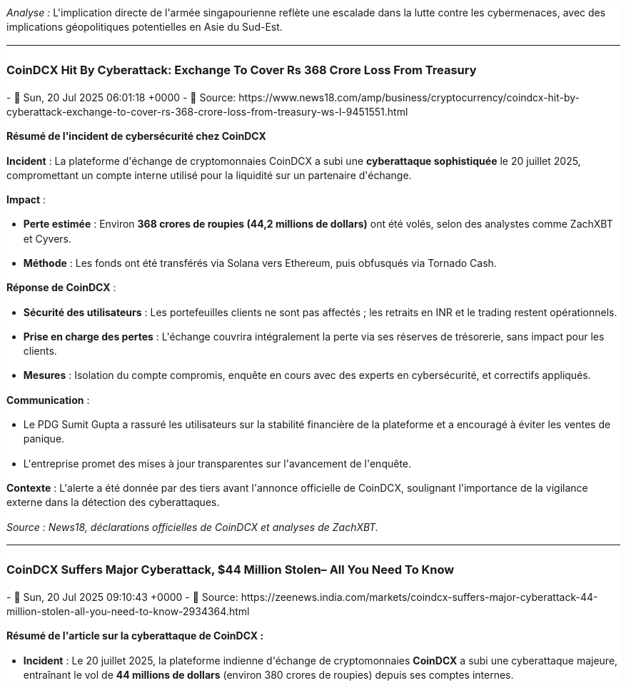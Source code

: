 *Analyse :* L'implication directe de l'armée singapourienne reflète une escalade dans la lutte contre les cybermenaces, avec des implications géopolitiques potentielles en Asie du Sud-Est.

---

<h3 class="class_h3">CoinDCX Hit By Cyberattack: Exchange To Cover Rs 368 Crore Loss From Treasury</h3>
- 📅 Sun, 20 Jul 2025 06:01:18 +0000
- 🔗 Source: https://www.news18.com/amp/business/cryptocurrency/coindcx-hit-by-cyberattack-exchange-to-cover-rs-368-crore-loss-from-treasury-ws-l-9451551.html

**Résumé de l'incident de cybersécurité chez CoinDCX**

**Incident** : La plateforme d'échange de cryptomonnaies CoinDCX a subi une **cyberattaque sophistiquée** le 20 juillet 2025, compromettant un compte interne utilisé pour la liquidité sur un partenaire d'échange.

**Impact** :

- **Perte estimée** : Environ **368 crores de roupies (44,2 millions de dollars)** ont été volés, selon des analystes comme ZachXBT et Cyvers.

- **Méthode** : Les fonds ont été transférés via Solana vers Ethereum, puis obfusqués via Tornado Cash.

**Réponse de CoinDCX** :

- **Sécurité des utilisateurs** : Les portefeuilles clients ne sont pas affectés ; les retraits en INR et le trading restent opérationnels.

- **Prise en charge des pertes** : L'échange couvrira intégralement la perte via ses réserves de trésorerie, sans impact pour les clients.

- **Mesures** : Isolation du compte compromis, enquête en cours avec des experts en cybersécurité, et correctifs appliqués.

**Communication** :

- Le PDG Sumit Gupta a rassuré les utilisateurs sur la stabilité financière de la plateforme et a encouragé à éviter les ventes de panique.

- L'entreprise promet des mises à jour transparentes sur l'avancement de l'enquête.

**Contexte** : L'alerte a été donnée par des tiers avant l'annonce officielle de CoinDCX, soulignant l'importance de la vigilance externe dans la détection des cyberattaques.

*Source : News18, déclarations officielles de CoinDCX et analyses de ZachXBT.*

---

<h3 class="class_h3">CoinDCX Suffers Major Cyberattack, $44 Million Stolen– All You Need To Know</h3>
- 📅 Sun, 20 Jul 2025 09:10:43 +0000
- 🔗 Source: https://zeenews.india.com/markets/coindcx-suffers-major-cyberattack-44-million-stolen-all-you-need-to-know-2934364.html

**Résumé de l'article sur la cyberattaque de CoinDCX :**

- **Incident** : Le 20 juillet 2025, la plateforme indienne d'échange de cryptomonnaies **CoinDCX** a subi une cyberattaque majeure, entraînant le vol de **44 millions de dollars** (environ 380 crores de roupies) depuis ses comptes internes.
